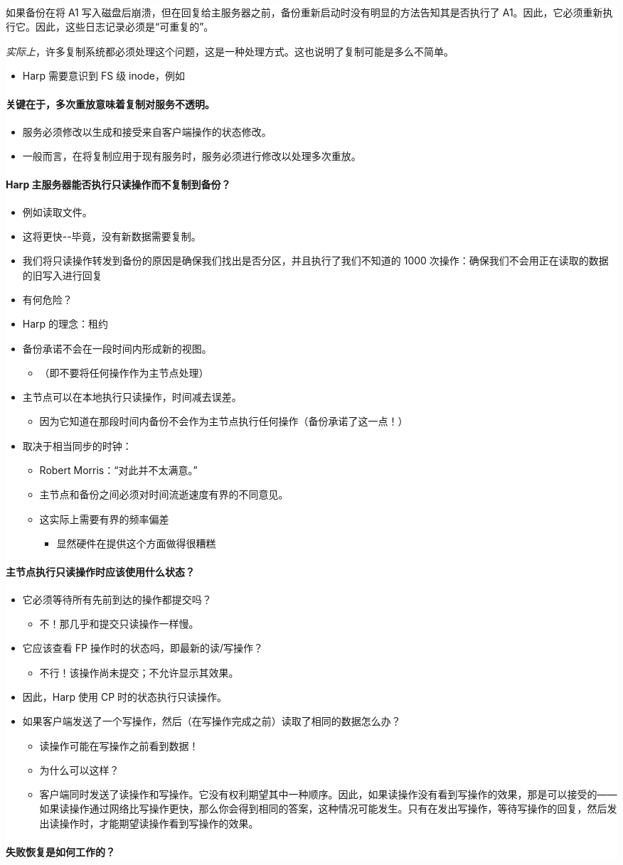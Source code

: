 如果备份在将 A1 写入磁盘后崩溃，但在回复给主服务器之前，备份重新启动时没有明显的方法告知其是否执行了 A1。因此，它必须重新执行它。因此，这些日志记录必须是“可重复的”。

*实际上*，许多复制系统都必须处理这个问题，这是一种处理方式。这也说明了复制可能是多么不简单。

+   Harp 需要意识到 FS 级 inode，例如

#### 关键在于，多次重放意味着复制对服务不透明。

+   服务必须修改以生成和接受来自客户端操作的状态修改。

+   一般而言，在将复制应用于现有服务时，服务必须进行修改以处理多次重放。

#### Harp 主服务器能否执行只读操作而不复制到备份？

+   例如读取文件。

+   这将更快--毕竟，没有新数据需要复制。

+   我们将只读操作转发到备份的原因是确保我们找出是否分区，并且执行了我们不知道的 1000 次操作：确保我们不会用正在读取的数据的旧写入进行回复

+   有何危险？

+   Harp 的理念：租约

+   备份承诺不会在一段时间内形成新的视图。

    +   （即不要将任何操作作为主节点处理）

+   主节点可以在本地执行只读操作，时间减去误差。

    +   因为它知道在那段时间内备份不会作为主节点执行任何操作（备份承诺了这一点！）

+   取决于相当同步的时钟：

    +   Robert Morris：“对此并不太满意。”

    +   主节点和备份之间必须对时间流逝速度有界的不同意见。

    +   这实际上需要有界的频率偏差

        +   显然硬件在提供这个方面做得很糟糕

#### 主节点执行只读操作时应该使用什么状态？

+   它必须等待所有先前到达的操作都提交吗？

    +   不！那几乎和提交只读操作一样慢。

+   它应该查看 FP 操作时的状态吗，即最新的读/写操作？

    +   不行！该操作尚未提交；不允许显示其效果。

+   因此，Harp 使用 CP 时的状态执行只读操作。

+   如果客户端发送了一个写操作，然后（在写操作完成之前）读取了相同的数据怎么办？

    +   读操作可能在写操作之前看到数据！

    +   为什么可以这样？

    +   客户端同时发送了读操作和写操作。它没有权利期望其中一种顺序。因此，如果读操作没有看到写操作的效果，那是可以接受的——如果读操作通过网络比写操作更快，那么你会得到相同的答案，这种情况可能发生。只有在发出写操作，等待写操作的回复，然后发出读操作时，才能期望读操作看到写操作的效果。

#### 失败恢复是如何工作的？
